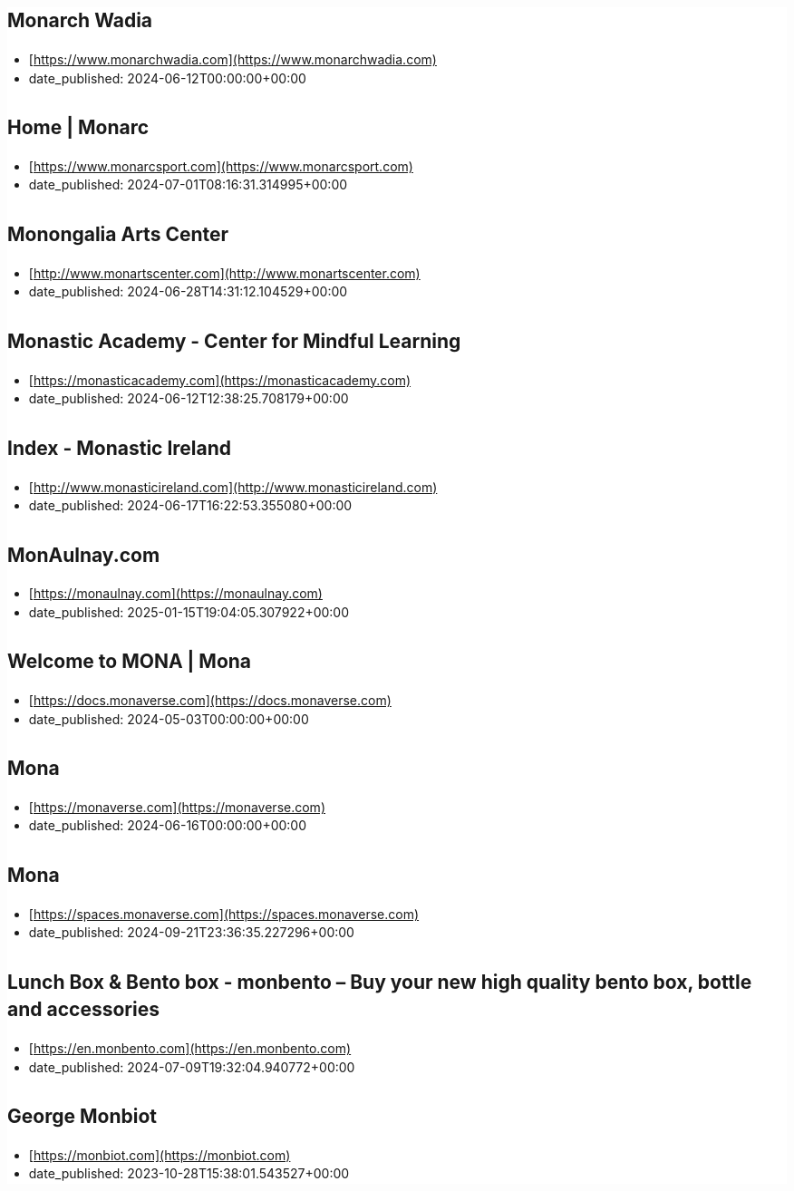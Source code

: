  ## Monarch Wadia
 - [https://www.monarchwadia.com](https://www.monarchwadia.com)
 - date_published: 2024-06-12T00:00:00+00:00

 ## Home | Monarc
 - [https://www.monarcsport.com](https://www.monarcsport.com)
 - date_published: 2024-07-01T08:16:31.314995+00:00

 ## Monongalia Arts Center
 - [http://www.monartscenter.com](http://www.monartscenter.com)
 - date_published: 2024-06-28T14:31:12.104529+00:00

 ## Monastic Academy - Center for Mindful Learning
 - [https://monasticacademy.com](https://monasticacademy.com)
 - date_published: 2024-06-12T12:38:25.708179+00:00

 ## Index - Monastic Ireland
 - [http://www.monasticireland.com](http://www.monasticireland.com)
 - date_published: 2024-06-17T16:22:53.355080+00:00

 ## MonAulnay.com
 - [https://monaulnay.com](https://monaulnay.com)
 - date_published: 2025-01-15T19:04:05.307922+00:00

 ## Welcome to MONA | Mona
 - [https://docs.monaverse.com](https://docs.monaverse.com)
 - date_published: 2024-05-03T00:00:00+00:00

 ## Mona
 - [https://monaverse.com](https://monaverse.com)
 - date_published: 2024-06-16T00:00:00+00:00

 ## Mona
 - [https://spaces.monaverse.com](https://spaces.monaverse.com)
 - date_published: 2024-09-21T23:36:35.227296+00:00

 ## Lunch Box & Bento box - monbento – Buy your new high quality bento box, bottle and accessories
 - [https://en.monbento.com](https://en.monbento.com)
 - date_published: 2024-07-09T19:32:04.940772+00:00

 ## George Monbiot
 - [https://monbiot.com](https://monbiot.com)
 - date_published: 2023-10-28T15:38:01.543527+00:00
